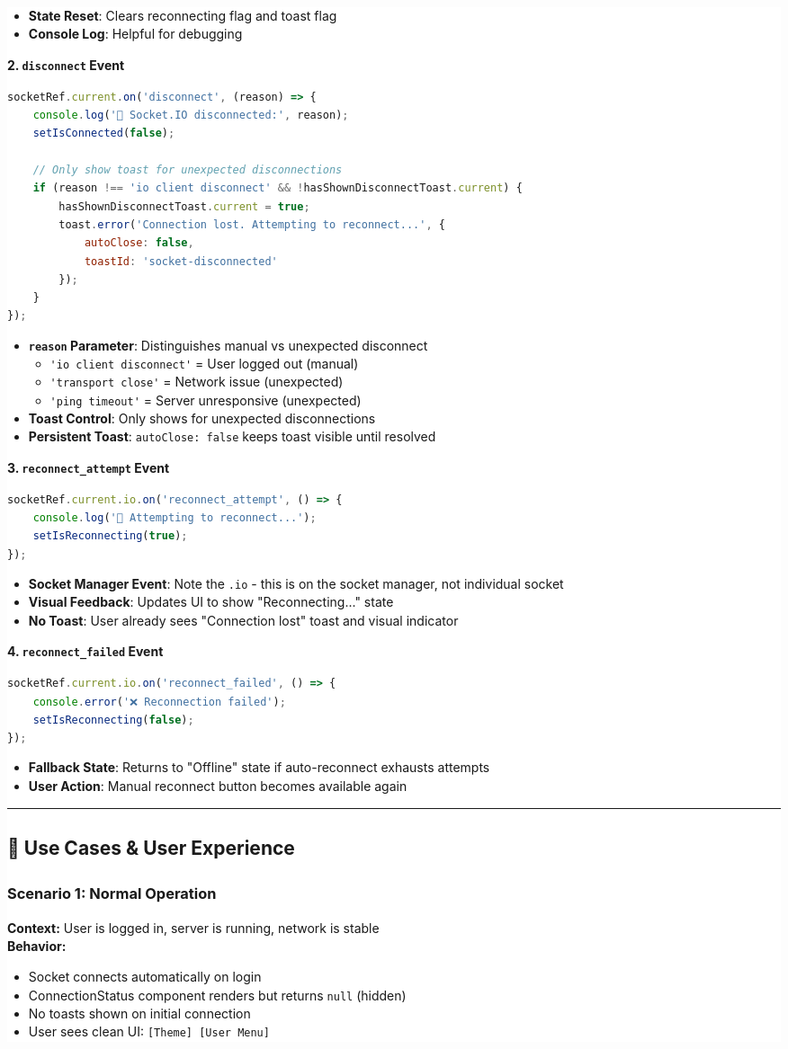 - **State Reset**: Clears reconnecting flag and toast flag
- **Console Log**: Helpful for debugging

**2. `disconnect` Event**
```javascript
socketRef.current.on('disconnect', (reason) => {
    console.log('🔌 Socket.IO disconnected:', reason);
    setIsConnected(false);
    
    // Only show toast for unexpected disconnections
    if (reason !== 'io client disconnect' && !hasShownDisconnectToast.current) {
        hasShownDisconnectToast.current = true;
        toast.error('Connection lost. Attempting to reconnect...', {
            autoClose: false,
            toastId: 'socket-disconnected'
        });
    }
});
```
- **`reason` Parameter**: Distinguishes manual vs unexpected disconnect
  - `'io client disconnect'` = User logged out (manual)
  - `'transport close'` = Network issue (unexpected)
  - `'ping timeout'` = Server unresponsive (unexpected)
- **Toast Control**: Only shows for unexpected disconnections
- **Persistent Toast**: `autoClose: false` keeps toast visible until resolved

**3. `reconnect_attempt` Event**
```javascript
socketRef.current.io.on('reconnect_attempt', () => {
    console.log('🔄 Attempting to reconnect...');
    setIsReconnecting(true);
});
```
- **Socket Manager Event**: Note the `.io` - this is on the socket manager, not individual socket
- **Visual Feedback**: Updates UI to show "Reconnecting..." state
- **No Toast**: User already sees "Connection lost" toast and visual indicator

**4. `reconnect_failed` Event**
```javascript
socketRef.current.io.on('reconnect_failed', () => {
    console.error('❌ Reconnection failed');
    setIsReconnecting(false);
});
```
- **Fallback State**: Returns to "Offline" state if auto-reconnect exhausts attempts
- **User Action**: Manual reconnect button becomes available again

---

## 🎯 Use Cases & User Experience

### Scenario 1: Normal Operation
**Context:** User is logged in, server is running, network is stable  
**Behavior:**
- Socket connects automatically on login
- ConnectionStatus component renders but returns `null` (hidden)
- No toasts shown on initial connection
- User sees clean UI: `[Theme] [User Menu]`
